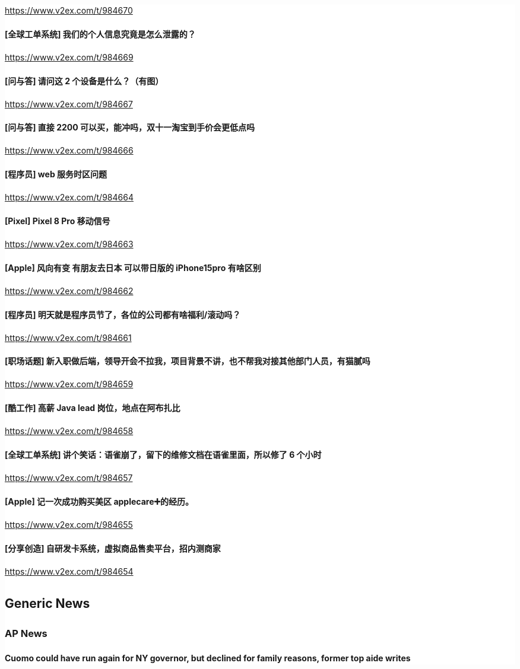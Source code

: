 https://www.v2ex.com/t/984670

#### \[全球工单系统\] 我们的个人信息究竟是怎么泄露的？

https://www.v2ex.com/t/984669

#### \[问与答\] 请问这 2 个设备是什么？（有图）

https://www.v2ex.com/t/984667

#### \[问与答\] 直接 2200 可以买，能冲吗，双十一淘宝到手价会更低点吗

https://www.v2ex.com/t/984666

#### \[程序员\] web 服务时区问题

https://www.v2ex.com/t/984664

#### \[Pixel\] Pixel 8 Pro 移动信号

https://www.v2ex.com/t/984663

#### \[Apple\] 风向有变 有朋友去日本 可以带日版的 iPhone15pro 有啥区别

https://www.v2ex.com/t/984662

#### \[程序员\] 明天就是程序员节了，各位的公司都有啥福利/滚动吗？

https://www.v2ex.com/t/984661

#### \[职场话题\] 新入职做后端，领导开会不拉我，项目背景不讲，也不帮我对接其他部门人员，有猫腻吗

https://www.v2ex.com/t/984659

#### \[酷工作\] 高薪 Java lead 岗位，地点在阿布扎比

https://www.v2ex.com/t/984658

#### \[全球工单系统\] 讲个笑话：语雀崩了，留下的维修文档在语雀里面，所以修了 6 个小时

https://www.v2ex.com/t/984657

#### \[Apple\] 记一次成功购买美区 applecare➕的经历。

https://www.v2ex.com/t/984655

#### \[分享创造\] 自研发卡系统，虚拟商品售卖平台，招内测商家

https://www.v2ex.com/t/984654

## Generic News

### AP News

#### Cuomo could have run again for NY governor, but declined for family reasons, former top aide writes
